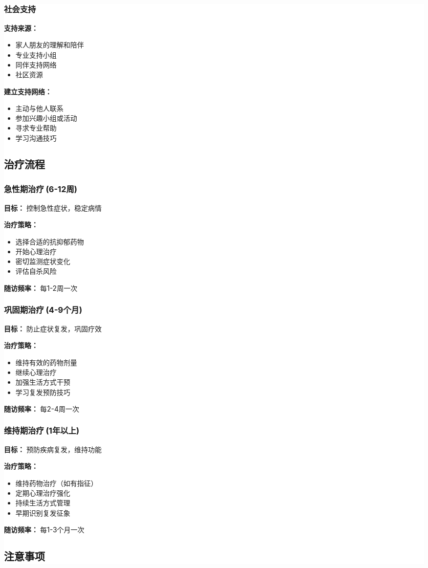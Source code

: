 ### 社会支持

**支持来源：**
- 家人朋友的理解和陪伴
- 专业支持小组
- 同伴支持网络
- 社区资源

**建立支持网络：**
- 主动与他人联系
- 参加兴趣小组或活动
- 寻求专业帮助
- 学习沟通技巧

## 治疗流程

### 急性期治疗 (6-12周)

**目标：** 控制急性症状，稳定病情

**治疗策略：**
- 选择合适的抗抑郁药物
- 开始心理治疗
- 密切监测症状变化
- 评估自杀风险

**随访频率：** 每1-2周一次

### 巩固期治疗 (4-9个月)

**目标：** 防止症状复发，巩固疗效

**治疗策略：**
- 维持有效的药物剂量
- 继续心理治疗
- 加强生活方式干预
- 学习复发预防技巧

**随访频率：** 每2-4周一次

### 维持期治疗 (1年以上)

**目标：** 预防疾病复发，维持功能

**治疗策略：**
- 维持药物治疗（如有指征）
- 定期心理治疗强化
- 持续生活方式管理
- 早期识别复发征象

**随访频率：** 每1-3个月一次

## 注意事项
